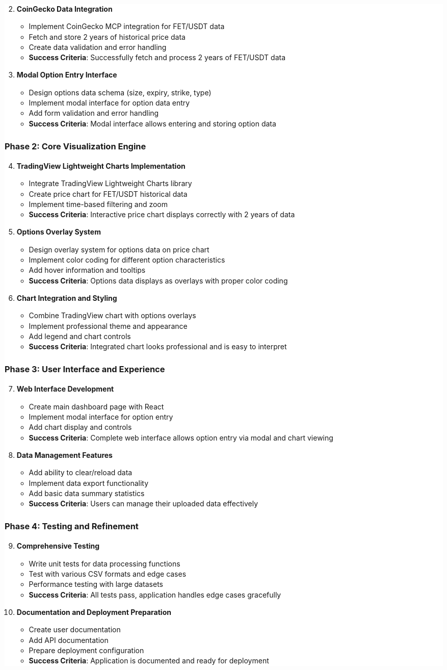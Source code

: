2. **CoinGecko Data Integration**
   - Implement CoinGecko MCP integration for FET/USDT data
   - Fetch and store 2 years of historical price data
   - Create data validation and error handling
   - **Success Criteria**: Successfully fetch and process 2 years of FET/USDT data

3. **Modal Option Entry Interface**
   - Design options data schema (size, expiry, strike, type)
   - Implement modal interface for option data entry
   - Add form validation and error handling
   - **Success Criteria**: Modal interface allows entering and storing option data

### Phase 2: Core Visualization Engine
4. **TradingView Lightweight Charts Implementation**
   - Integrate TradingView Lightweight Charts library
   - Create price chart for FET/USDT historical data
   - Implement time-based filtering and zoom
   - **Success Criteria**: Interactive price chart displays correctly with 2 years of data

5. **Options Overlay System**
   - Design overlay system for options data on price chart
   - Implement color coding for different option characteristics
   - Add hover information and tooltips
   - **Success Criteria**: Options data displays as overlays with proper color coding

6. **Chart Integration and Styling**
   - Combine TradingView chart with options overlays
   - Implement professional theme and appearance
   - Add legend and chart controls
   - **Success Criteria**: Integrated chart looks professional and is easy to interpret

### Phase 3: User Interface and Experience
7. **Web Interface Development**
   - Create main dashboard page with React
   - Implement modal interface for option entry
   - Add chart display and controls
   - **Success Criteria**: Complete web interface allows option entry via modal and chart viewing

8. **Data Management Features**
   - Add ability to clear/reload data
   - Implement data export functionality
   - Add basic data summary statistics
   - **Success Criteria**: Users can manage their uploaded data effectively

### Phase 4: Testing and Refinement
9. **Comprehensive Testing**
   - Write unit tests for data processing functions
   - Test with various CSV formats and edge cases
   - Performance testing with large datasets
   - **Success Criteria**: All tests pass, application handles edge cases gracefully

10. **Documentation and Deployment Preparation**
    - Create user documentation
    - Add API documentation
    - Prepare deployment configuration
    - **Success Criteria**: Application is documented and ready for deployment
